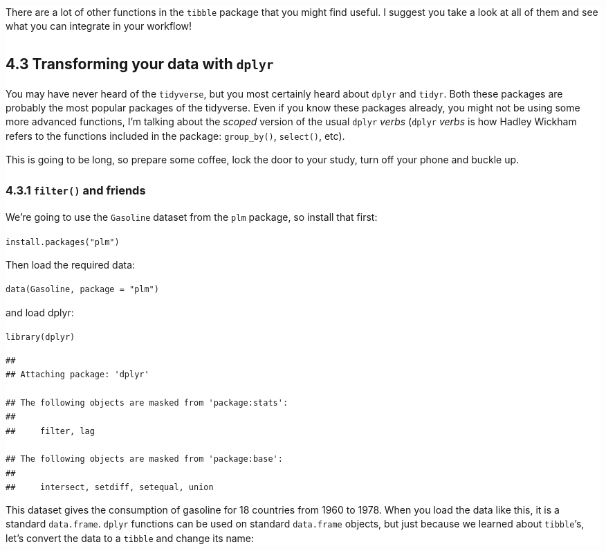 There are a lot of other functions in the `tibble` package that you
might find useful. I suggest you take a look at all of them and see what
you can integrate in your workflow\!

## 4.3 Transforming your data with `dplyr`

You may have never heard of the `tidyverse`, but you most certainly
heard about `dplyr` and `tidyr`. Both these packages are probably the
most popular packages of the tidyverse. Even if you know these packages
already, you might not be using some more advanced functions, I’m
talking about the *scoped* version of the usual `dplyr` *verbs* (`dplyr`
*verbs* is how Hadley Wickham refers to the functions included in the
package: `group_by()`, `select()`, etc).

This is going to be long, so prepare some coffee, lock the door to your
study, turn off your phone and buckle up.

### 4.3.1 `filter()` and friends

We’re going to use the `Gasoline` dataset from the `plm` package, so
install that first:

``` sourceCode r
install.packages("plm")
```

Then load the required data:

``` sourceCode r
data(Gasoline, package = "plm")
```

and load dplyr:

``` sourceCode r
library(dplyr)
```

    ## 
    ## Attaching package: 'dplyr'

    ## The following objects are masked from 'package:stats':
    ## 
    ##     filter, lag

    ## The following objects are masked from 'package:base':
    ## 
    ##     intersect, setdiff, setequal, union

This dataset gives the consumption of gasoline for 18 countries from
1960 to 1978. When you load the data like this, it is a standard
`data.frame`. `dplyr` functions can be used on standard `data.frame`
objects, but just because we learned about `tibble`’s, let’s convert the
data to a `tibble` and change its name:
